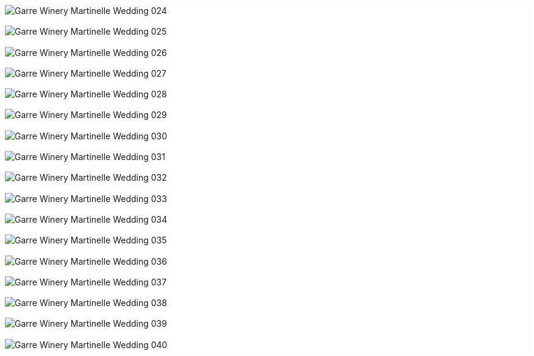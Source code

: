 <p><img src="https://googledrive.com/host/0B2YHeCssXjxzc3gtUWt4dnM0NHc/Garre-Winery-Martinelle-Wedding-024.jpg" alt="Garre Winery Martinelle Wedding 024" width="1500" height="1068" class="alignnone size-full wp-image-5305" /></p>
<p><img src="https://googledrive.com/host/0B2YHeCssXjxzc3gtUWt4dnM0NHc/Garre-Winery-Martinelle-Wedding-025.jpg" alt="Garre Winery Martinelle Wedding 025" width="1500" height="1068" class="alignnone size-full wp-image-5306" /></p>
<p><img src="https://googledrive.com/host/0B2YHeCssXjxzc3gtUWt4dnM0NHc/Garre-Winery-Martinelle-Wedding-026.jpg" alt="Garre Winery Martinelle Wedding 026" width="1500" height="1068" class="alignnone size-full wp-image-5307" /></p>
<p><img src="https://googledrive.com/host/0B2YHeCssXjxzc3gtUWt4dnM0NHc/Garre-Winery-Martinelle-Wedding-027.jpg" alt="Garre Winery Martinelle Wedding 027" width="1500" height="760" class="alignnone size-full wp-image-5308" /></p>
<p><img src="https://googledrive.com/host/0B2YHeCssXjxzc3gtUWt4dnM0NHc/Garre-Winery-Martinelle-Wedding-028.jpg" alt="Garre Winery Martinelle Wedding 028" width="1500" height="1068" class="alignnone size-full wp-image-5309" /></p>
<p><img src="https://googledrive.com/host/0B2YHeCssXjxzc3gtUWt4dnM0NHc/Garre-Winery-Martinelle-Wedding-029.jpg" alt="Garre Winery Martinelle Wedding 029" width="1500" height="1068" class="alignnone size-full wp-image-5310" /></p>
<p><img src="https://googledrive.com/host/0B2YHeCssXjxzc3gtUWt4dnM0NHc/Garre-Winery-Martinelle-Wedding-030.jpg" alt="Garre Winery Martinelle Wedding 030" width="1500" height="1184" class="alignnone size-full wp-image-5311" /></p>
<p><img src="https://googledrive.com/host/0B2YHeCssXjxzc3gtUWt4dnM0NHc/Garre-Winery-Martinelle-Wedding-031.jpg" alt="Garre Winery Martinelle Wedding 031" width="1500" height="1068" class="alignnone size-full wp-image-5312" /></p>
<p><img src="https://googledrive.com/host/0B2YHeCssXjxzc3gtUWt4dnM0NHc/Garre-Winery-Martinelle-Wedding-032.jpg" alt="Garre Winery Martinelle Wedding 032" width="1500" height="1068" class="alignnone size-full wp-image-5313" /></p>
<p><img src="https://googledrive.com/host/0B2YHeCssXjxzc3gtUWt4dnM0NHc/Garre-Winery-Martinelle-Wedding-033.jpg" alt="Garre Winery Martinelle Wedding 033" width="1500" height="1068" class="alignnone size-full wp-image-5314" /></p>
<p><img src="https://googledrive.com/host/0B2YHeCssXjxzc3gtUWt4dnM0NHc/Garre-Winery-Martinelle-Wedding-034.jpg" alt="Garre Winery Martinelle Wedding 034" width="1500" height="1068" class="alignnone size-full wp-image-5315" /></p>
<p><img src="https://googledrive.com/host/0B2YHeCssXjxzc3gtUWt4dnM0NHc/Garre-Winery-Martinelle-Wedding-035.jpg" alt="Garre Winery Martinelle Wedding 035" width="1500" height="1068" class="alignnone size-full wp-image-5316" /></p>
<p><img src="https://googledrive.com/host/0B2YHeCssXjxzc3gtUWt4dnM0NHc/Garre-Winery-Martinelle-Wedding-036.jpg" alt="Garre Winery Martinelle Wedding 036" width="1500" height="1068" class="alignnone size-full wp-image-5317" /></p>
<p><img src="https://googledrive.com/host/0B2YHeCssXjxzc3gtUWt4dnM0NHc/Garre-Winery-Martinelle-Wedding-037.jpg" alt="Garre Winery Martinelle Wedding 037" width="1500" height="1068" class="alignnone size-full wp-image-5318" /></p>
<p><img src="https://googledrive.com/host/0B2YHeCssXjxzc3gtUWt4dnM0NHc/Garre-Winery-Martinelle-Wedding-038.jpg" alt="Garre Winery Martinelle Wedding 038" width="1500" height="1068" class="alignnone size-full wp-image-5319" /></p>
<p><img src="https://googledrive.com/host/0B2YHeCssXjxzc3gtUWt4dnM0NHc/Garre-Winery-Martinelle-Wedding-039.jpg" alt="Garre Winery Martinelle Wedding 039" width="1500" height="1068" class="alignnone size-full wp-image-5320" /></p>
<p><img src="https://googledrive.com/host/0B2YHeCssXjxzc3gtUWt4dnM0NHc/Garre-Winery-Martinelle-Wedding-040.jpg" alt="Garre Winery Martinelle Wedding 040" width="1500" height="1068" class="alignnone size-full wp-image-5321" /></p>
